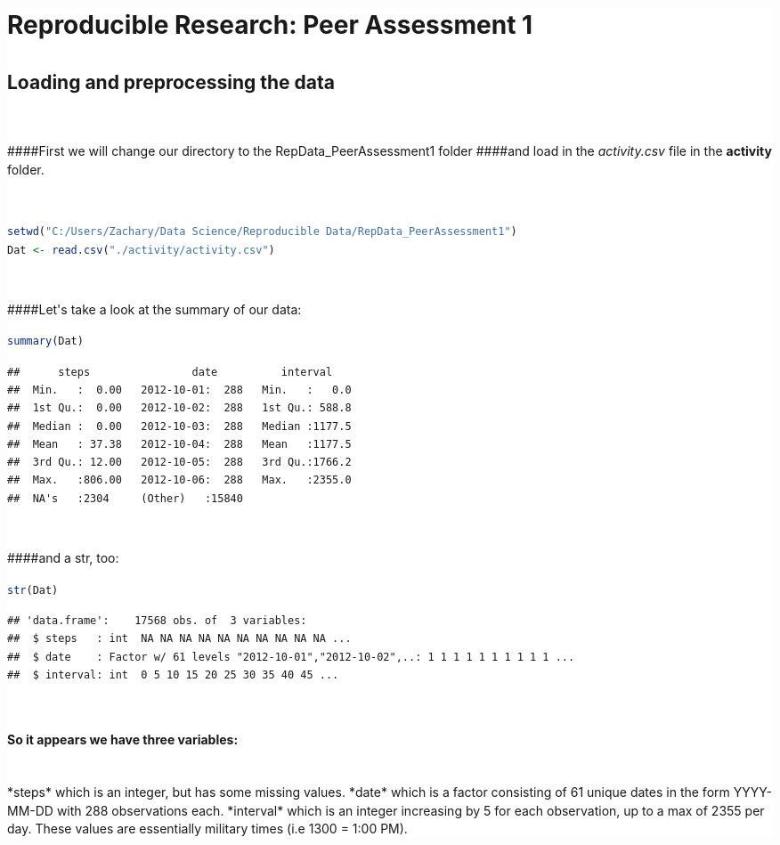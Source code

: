 # Reproducible Research: Peer Assessment 1


## Loading and preprocessing the data
 
<br>
 
####First we will change our directory to the RepData_PeerAssessment1 folder
####and load in the *activity.csv* file in the **activity** folder.

<br>

```r
setwd("C:/Users/Zachary/Data Science/Reproducible Data/RepData_PeerAssessment1")
Dat <- read.csv("./activity/activity.csv")
```
<br>

####Let's take a look at the summary of our data:
<br>

```r
summary(Dat)
```

```
##      steps                date          interval     
##  Min.   :  0.00   2012-10-01:  288   Min.   :   0.0  
##  1st Qu.:  0.00   2012-10-02:  288   1st Qu.: 588.8  
##  Median :  0.00   2012-10-03:  288   Median :1177.5  
##  Mean   : 37.38   2012-10-04:  288   Mean   :1177.5  
##  3rd Qu.: 12.00   2012-10-05:  288   3rd Qu.:1766.2  
##  Max.   :806.00   2012-10-06:  288   Max.   :2355.0  
##  NA's   :2304     (Other)   :15840
```
<br>

####and a str, too:
<br>

```r
str(Dat)
```

```
## 'data.frame':	17568 obs. of  3 variables:
##  $ steps   : int  NA NA NA NA NA NA NA NA NA NA ...
##  $ date    : Factor w/ 61 levels "2012-10-01","2012-10-02",..: 1 1 1 1 1 1 1 1 1 1 ...
##  $ interval: int  0 5 10 15 20 25 30 35 40 45 ...
```
<br>

#### So it appears we have three variables: 
<br>
*steps* which is an integer, but has some missing values.    
*date* which is a factor consisting of 61 unique dates in the form YYYY-MM-DD with 288 observations each.  
*interval* which is an integer increasing by 5 for each observation, up to a max of 2355 per day. These values are essentially military times (i.e 1300 = 1:00 PM).
